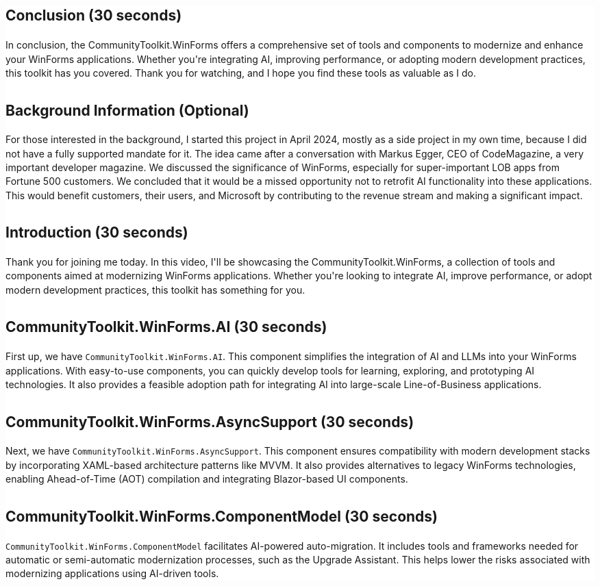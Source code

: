 ## Conclusion (30 seconds)

In conclusion, the CommunityToolkit.WinForms offers a comprehensive set of tools and components 
to modernize and enhance your WinForms applications. 
Whether you're integrating AI, improving performance, or adopting modern development practices, 
this toolkit has you covered. 
Thank you for watching, and I hope you find these tools as valuable as I do.

## Background Information (Optional)

For those interested in the background, I started this project in April 2024, 
mostly as a side project in my own time, because I did not have a fully supported mandate for it. 
The idea came after a conversation with Markus Egger, CEO of CodeMagazine, 
a very important developer magazine. 
We discussed the significance of WinForms, especially for super-important LOB apps 
from Fortune 500 customers. 
We concluded that it would be a missed opportunity not to retrofit AI functionality 
into these applications. 
This would benefit customers, their users, and Microsoft by contributing to the revenue stream 
and making a significant impact.
## Introduction (30 seconds)

Thank you for joining me today. 
In this video, I'll be showcasing the CommunityToolkit.WinForms, 
a collection of tools and components aimed at modernizing WinForms applications. 
Whether you're looking to integrate AI, improve performance, 
or adopt modern development practices, this toolkit has something for you.

## CommunityToolkit.WinForms.AI (30 seconds)

First up, we have `CommunityToolkit.WinForms.AI`. 
This component simplifies the integration of AI and LLMs into your WinForms applications. 
With easy-to-use components, you can quickly develop tools for learning, exploring, 
and prototyping AI technologies. 
It also provides a feasible adoption path for integrating AI into large-scale Line-of-Business applications.

## CommunityToolkit.WinForms.AsyncSupport (30 seconds)

Next, we have `CommunityToolkit.WinForms.AsyncSupport`. 
This component ensures compatibility with modern development stacks 
by incorporating XAML-based architecture patterns like MVVM. 
It also provides alternatives to legacy WinForms technologies, 
enabling Ahead-of-Time (AOT) compilation and integrating Blazor-based UI components.

## CommunityToolkit.WinForms.ComponentModel (30 seconds)

`CommunityToolkit.WinForms.ComponentModel` facilitates AI-powered auto-migration. 
It includes tools and frameworks needed for automatic or semi-automatic modernization processes, 
such as the Upgrade Assistant. 
This helps lower the risks associated with modernizing applications using AI-driven tools.
